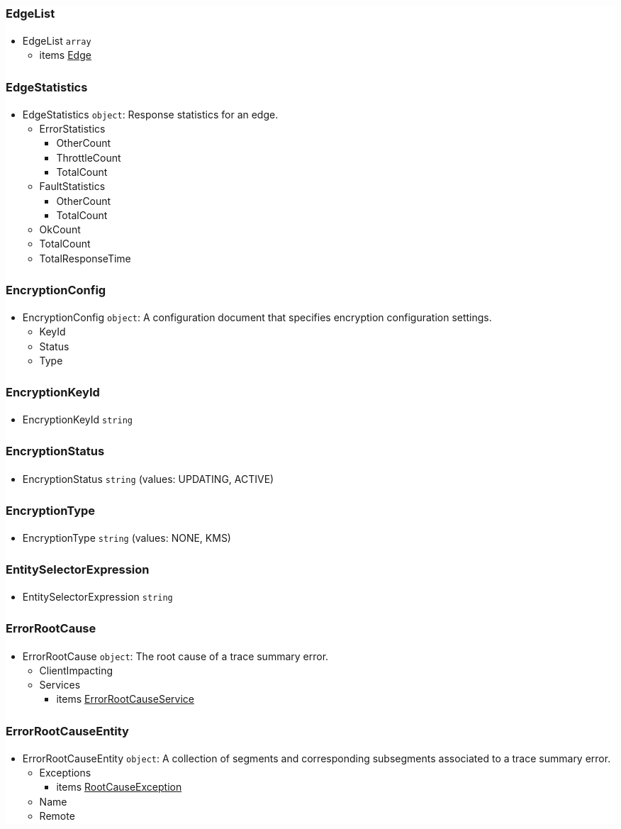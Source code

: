 ### EdgeList
* EdgeList `array`
  * items [Edge](#edge)

### EdgeStatistics
* EdgeStatistics `object`: Response statistics for an edge.
  * ErrorStatistics
    * OtherCount
    * ThrottleCount
    * TotalCount
  * FaultStatistics
    * OtherCount
    * TotalCount
  * OkCount
  * TotalCount
  * TotalResponseTime

### EncryptionConfig
* EncryptionConfig `object`: A configuration document that specifies encryption configuration settings.
  * KeyId
  * Status
  * Type

### EncryptionKeyId
* EncryptionKeyId `string`

### EncryptionStatus
* EncryptionStatus `string` (values: UPDATING, ACTIVE)

### EncryptionType
* EncryptionType `string` (values: NONE, KMS)

### EntitySelectorExpression
* EntitySelectorExpression `string`

### ErrorRootCause
* ErrorRootCause `object`: The root cause of a trace summary error.
  * ClientImpacting
  * Services
    * items [ErrorRootCauseService](#errorrootcauseservice)

### ErrorRootCauseEntity
* ErrorRootCauseEntity `object`: A collection of segments and corresponding subsegments associated to a trace summary error.
  * Exceptions
    * items [RootCauseException](#rootcauseexception)
  * Name
  * Remote
